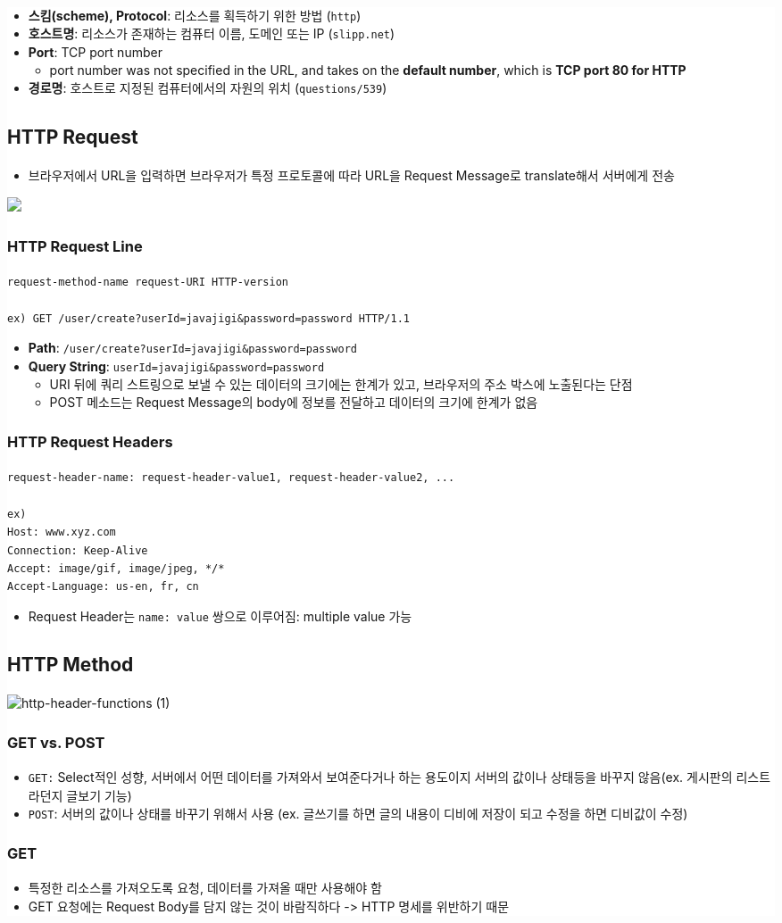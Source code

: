- **스킴(scheme), Protocol**: 리소스를 획득하기 위한 방법 (`http`)
- **호스트명**: 리소스가 존재하는 컴퓨터 이름, 도메인 또는 IP (`slipp.net`)
- **Port**: TCP port number
    - port number was not specified in the URL, and takes on the **default number**, which is **TCP port 80 for HTTP**
- **경로명**: 호스트로 지정된 컴퓨터에서의 자원의 위치 (`questions/539`)

## HTTP Request

- 브라우저에서 URL을 입력하면 브라우저가 특정 프로토콜에 따라 URL을 Request Message로 translate해서 서버에게 전송

![](https://www3.ntu.edu.sg/home/ehchua/programming/webprogramming/images/HTTP_RequestMessageExample.png)

### HTTP Request Line

```text
request-method-name request-URI HTTP-version

ex) GET /user/create?userId=javajigi&password=password HTTP/1.1
```

- **Path**: `/user/create?userId=javajigi&password=password`
- **Query String**: `userId=javajigi&password=password`
    - URI 뒤에 쿼리 스트링으로 보낼 수 있는 데이터의 크기에는 한계가 있고, 브라우저의 주소 박스에 노출된다는 단점
    - POST 메소드는 Request Message의 body에 정보를 전달하고 데이터의 크기에 한계가 없음

### HTTP Request Headers

```text
request-header-name: request-header-value1, request-header-value2, ...

ex) 
Host: www.xyz.com
Connection: Keep-Alive
Accept: image/gif, image/jpeg, */*
Accept-Language: us-en, fr, cn
```

- Request Header는 `name: value` 쌍으로 이루어짐: multiple value 가능

## HTTP Method
![http-header-functions (1)](https://github.com/Yoon-Suji/be-was/assets/70956926/67f0d190-550b-4af6-b560-22e8c9997fd5)

### GET vs. POST

- `GET:` Select적인 성향, 서버에서 어떤 데이터를 가져와서 보여준다거나 하는 용도이지 서버의 값이나 상태등을 바꾸지 않음(ex. 게시판의 리스트라던지 글보기 기능)
- `POST`: 서버의 값이나 상태를 바꾸기 위해서 사용 (ex. 글쓰기를 하면 글의 내용이 디비에 저장이 되고 수정을 하면 디비값이 수정)

### GET
* 특정한 리소스를 가져오도록 요청, 데이터를 가져올 때만 사용해야 함
* GET 요청에는 Request Body를 담지 않는 것이 바람직하다 -> HTTP 명세를 위반하기 때문
